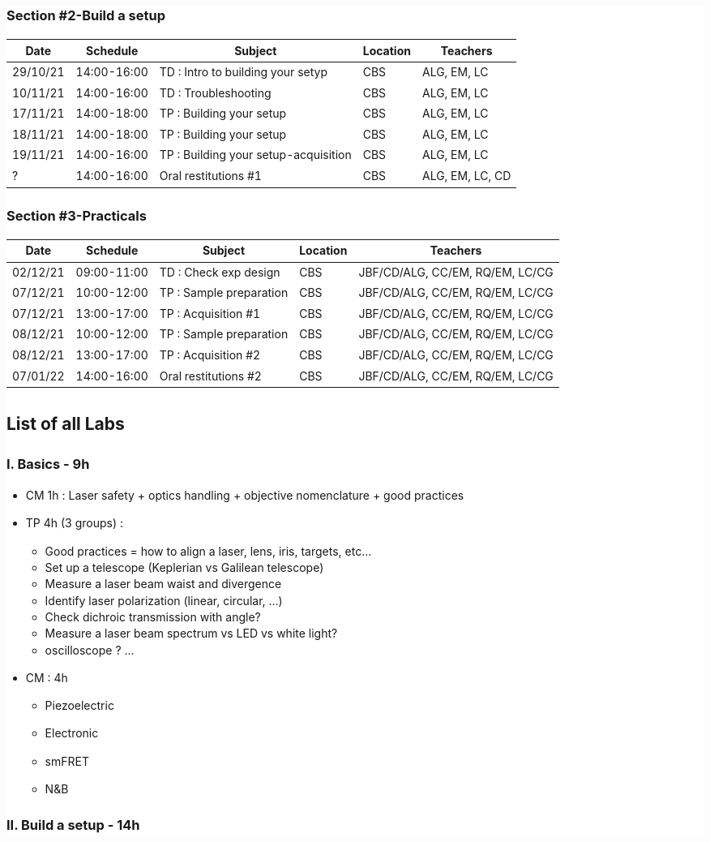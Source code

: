 ### Section #2-Build a setup
| Date | Schedule | Subject | Location | Teachers|
| ------------ |----| ------ | ------- | ----------- |
| 29/10/21 |14:00-16:00| TD : Intro to building your setyp| CBS | ALG, EM, LC |
| 10/11/21 |14:00-16:00| TD : Troubleshooting| CBS | ALG, EM, LC  |
| 17/11/21 |14:00-18:00| TP : Building your setup| CBS | ALG, EM, LC  |
| 18/11/21 |14:00-18:00| TP : Building your setup| CBS | ALG, EM, LC  |
| 19/11/21 |14:00-16:00| TP : Building your setup-acquisition| CBS | ALG, EM, LC  |
| ? |14:00-16:00| Oral restitutions #1| CBS | ALG, EM, LC, CD  |

### Section #3-Practicals
| Date | Schedule | Subject | Location | Teachers|
| ------------ |----| ------ | ------- | ----------- |
| 02/12/21 |09:00-11:00| TD : Check exp design| CBS | JBF/CD/ALG, CC/EM, RQ/EM, LC/CG  |
| 07/12/21 |10:00-12:00| TP : Sample preparation| CBS | JBF/CD/ALG, CC/EM, RQ/EM, LC/CG  |
| 07/12/21 |13:00-17:00| TP : Acquisition #1| CBS | JBF/CD/ALG, CC/EM, RQ/EM, LC/CG  |
| 08/12/21 |10:00-12:00| TP : Sample preparation| CBS | JBF/CD/ALG, CC/EM, RQ/EM, LC/CG  |
| 08/12/21 |13:00-17:00| TP : Acquisition #2| CBS | JBF/CD/ALG, CC/EM, RQ/EM, LC/CG  |
| 07/01/22 |14:00-16:00| Oral restitutions #2| CBS | JBF/CD/ALG, CC/EM, RQ/EM, LC/CG  |
## List of all Labs 



### I. Basics - 9h

* CM 1h : Laser safety + optics handling + objective nomenclature + good practices
* TP 4h (3 groups) : 
  * Good practices = how to align a laser, lens, iris, targets, etc...
  * Set up a telescope (Keplerian vs Galilean telescope)
  * Measure a laser beam waist and divergence
  * Identify laser polarization (linear, circular, ...)
  * Check dichroic transmission with angle?
  * Measure a laser beam spectrum vs LED vs white light?
  * oscilloscope ? ...

* CM : 4h

  * Piezoelectric
  * Electronic

  * smFRET
  * N&B

### II. Build a setup - 14h

